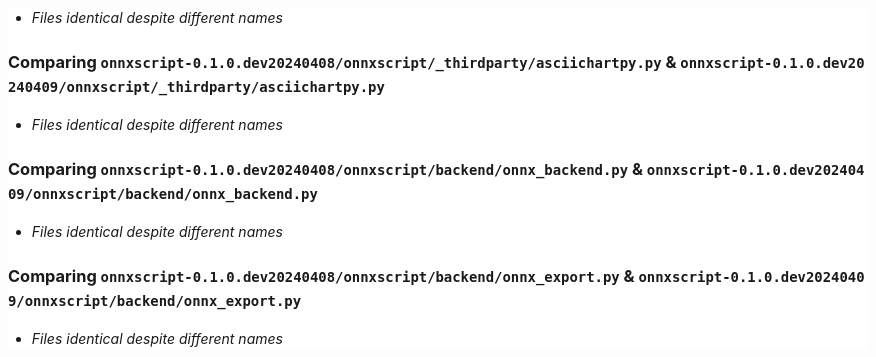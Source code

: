  * *Files identical despite different names*

### Comparing `onnxscript-0.1.0.dev20240408/onnxscript/_thirdparty/asciichartpy.py` & `onnxscript-0.1.0.dev20240409/onnxscript/_thirdparty/asciichartpy.py`

 * *Files identical despite different names*

### Comparing `onnxscript-0.1.0.dev20240408/onnxscript/backend/onnx_backend.py` & `onnxscript-0.1.0.dev20240409/onnxscript/backend/onnx_backend.py`

 * *Files identical despite different names*

### Comparing `onnxscript-0.1.0.dev20240408/onnxscript/backend/onnx_export.py` & `onnxscript-0.1.0.dev20240409/onnxscript/backend/onnx_export.py`

 * *Files identical despite different names*

